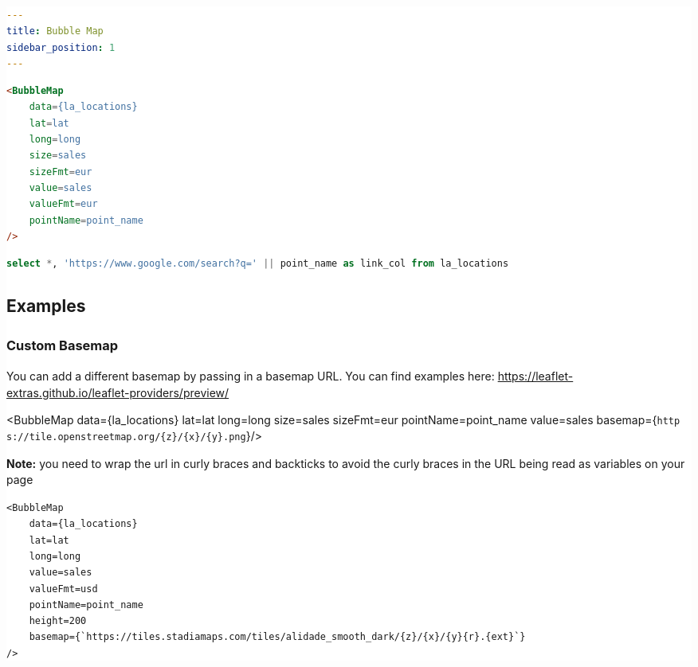 ```yaml
---
title: Bubble Map
sidebar_position: 1
---
```


<BubbleMap 
    data={la_locations} 
    lat=lat 
    long=long 
    size=sales 
    sizeFmt=eur
    value=sales 
    valueFmt=eur
    pointName=point_name 
/>

```html
<BubbleMap 
    data={la_locations} 
    lat=lat 
    long=long 
    size=sales 
    sizeFmt=eur
    value=sales 
    valueFmt=eur
    pointName=point_name 
/>
```


```sql la_locations
select *, 'https://www.google.com/search?q=' || point_name as link_col from la_locations
```


## Examples

### Custom Basemap
You can add a different basemap by passing in a basemap URL. You can find examples here: https://leaflet-extras.github.io/leaflet-providers/preview/

<BubbleMap data={la_locations} lat=lat long=long size=sales sizeFmt=eur pointName=point_name value=sales basemap={`https://tile.openstreetmap.org/{z}/{x}/{y}.png`}/>

**Note:** you need to wrap the url in curly braces and backticks to avoid the curly braces in the URL being read as variables on your page

```svelte
<BubbleMap 
    data={la_locations} 
    lat=lat 
    long=long 
    value=sales 
    valueFmt=usd 
    pointName=point_name 
    height=200 
    basemap={`https://tiles.stadiamaps.com/tiles/alidade_smooth_dark/{z}/{x}/{y}{r}.{ext}`}
/>
```
